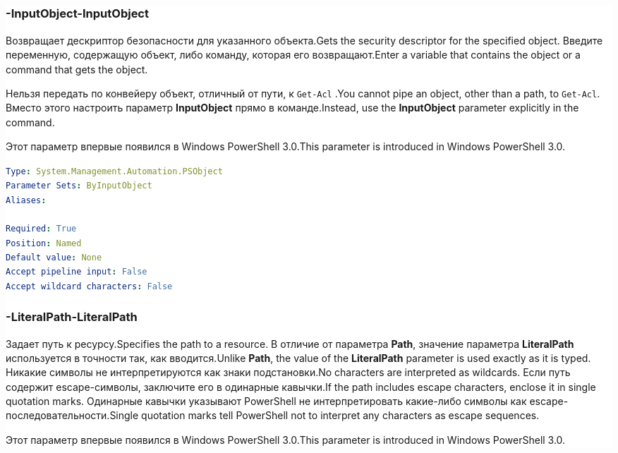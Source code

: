 ### <span data-ttu-id="e5900-160">-InputObject</span><span class="sxs-lookup"><span data-stu-id="e5900-160">-InputObject</span></span>

<span data-ttu-id="e5900-161">Возвращает дескриптор безопасности для указанного объекта.</span><span class="sxs-lookup"><span data-stu-id="e5900-161">Gets the security descriptor for the specified object.</span></span> <span data-ttu-id="e5900-162">Введите переменную, содержащую объект, либо команду, которая его возвращают.</span><span class="sxs-lookup"><span data-stu-id="e5900-162">Enter a variable that contains the object or a command that gets the object.</span></span>

<span data-ttu-id="e5900-163">Нельзя передать по конвейеру объект, отличный от пути, к `Get-Acl` .</span><span class="sxs-lookup"><span data-stu-id="e5900-163">You cannot pipe an object, other than a path, to `Get-Acl`.</span></span> <span data-ttu-id="e5900-164">Вместо этого настроить параметр **InputObject** прямо в команде.</span><span class="sxs-lookup"><span data-stu-id="e5900-164">Instead, use the **InputObject** parameter explicitly in the command.</span></span>

<span data-ttu-id="e5900-165">Этот параметр впервые появился в Windows PowerShell 3.0.</span><span class="sxs-lookup"><span data-stu-id="e5900-165">This parameter is introduced in Windows PowerShell 3.0.</span></span>

```yaml
Type: System.Management.Automation.PSObject
Parameter Sets: ByInputObject
Aliases:

Required: True
Position: Named
Default value: None
Accept pipeline input: False
Accept wildcard characters: False
```

### <span data-ttu-id="e5900-166">-LiteralPath</span><span class="sxs-lookup"><span data-stu-id="e5900-166">-LiteralPath</span></span>

<span data-ttu-id="e5900-167">Задает путь к ресурсу.</span><span class="sxs-lookup"><span data-stu-id="e5900-167">Specifies the path to a resource.</span></span> <span data-ttu-id="e5900-168">В отличие от параметра **Path**, значение параметра **LiteralPath** используется в точности так, как вводится.</span><span class="sxs-lookup"><span data-stu-id="e5900-168">Unlike **Path**, the value of the **LiteralPath** parameter is used exactly as it is typed.</span></span> <span data-ttu-id="e5900-169">Никакие символы не интерпретируются как знаки подстановки.</span><span class="sxs-lookup"><span data-stu-id="e5900-169">No characters are interpreted as wildcards.</span></span> <span data-ttu-id="e5900-170">Если путь содержит escape-символы, заключите его в одинарные кавычки.</span><span class="sxs-lookup"><span data-stu-id="e5900-170">If the path includes escape characters, enclose it in single quotation marks.</span></span> <span data-ttu-id="e5900-171">Одинарные кавычки указывают PowerShell не интерпретировать какие-либо символы как escape-последовательности.</span><span class="sxs-lookup"><span data-stu-id="e5900-171">Single quotation marks tell PowerShell not to interpret any characters as escape sequences.</span></span>

<span data-ttu-id="e5900-172">Этот параметр впервые появился в Windows PowerShell 3.0.</span><span class="sxs-lookup"><span data-stu-id="e5900-172">This parameter is introduced in Windows PowerShell 3.0.</span></span>
